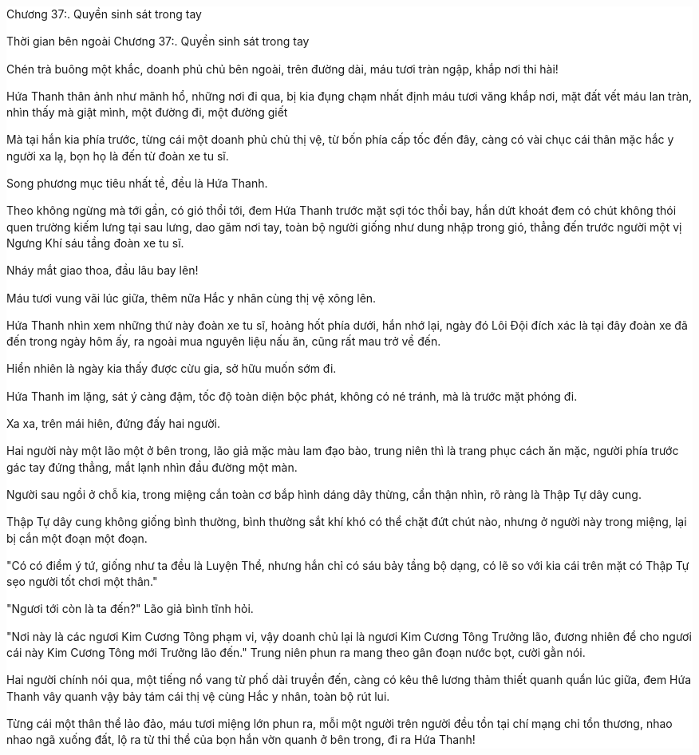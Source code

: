 




Chương 37:. Quyền sinh sát trong tay


Thời gian bên ngoài Chương 37:. Quyền sinh sát trong tay

Chén trà buông một khắc, doanh phủ chủ bên ngoài, trên đường dài, máu tươi tràn ngập, khắp nơi thi hài!

Hứa Thanh thân ảnh như mãnh hổ, những nơi đi qua, bị kia đụng chạm nhất định máu tươi văng khắp nơi, mặt đất vết máu lan tràn, nhìn thấy mà giật mình, một đường đi, một đường giết

Mà tại hắn kia phía trước, từng cái một doanh phủ chủ thị vệ, từ bốn phía cấp tốc đến đây, càng có vài chục cái thân mặc hắc y người xa lạ, bọn họ là đến từ đoàn xe tu sĩ.

Song phương mục tiêu nhất tề, đều là Hứa Thanh.

Theo không ngừng mà tới gần, có gió thổi tới, đem Hứa Thanh trước mặt sợi tóc thổi bay, hắn dứt khoát đem có chút không thói quen trường kiếm lưng tại sau lưng, dao găm nơi tay, toàn bộ người giống như dung nhập trong gió, thẳng đến trước người một vị Ngưng Khí sáu tầng đoàn xe tu sĩ.

Nháy mắt giao thoa, đầu lâu bay lên!

Máu tươi vung vãi lúc giữa, thêm nữa Hắc y nhân cùng thị vệ xông lên.

Hứa Thanh nhìn xem những thứ này đoàn xe tu sĩ, hoảng hốt phía dưới, hắn nhớ lại, ngày đó Lôi Đội đích xác là tại đây đoàn xe đã đến trong ngày hôm ấy, ra ngoài mua nguyên liệu nấu ăn, cũng rất mau trở về đến.

Hiển nhiên là ngày kia thấy được cừu gia, sở hữu muốn sớm đi.

Hứa Thanh im lặng, sát ý càng đậm, tốc độ toàn diện bộc phát, không có né tránh, mà là trước mặt phóng đi.

Xa xa, trên mái hiên, đứng đấy hai người.

Hai người này một lão một ở bên trong, lão giả mặc màu lam đạo bào, trung niên thì là trang phục cách ăn mặc, người phía trước gác tay đứng thẳng, mắt lạnh nhìn đầu đường một màn.

Người sau ngồi ở chỗ kia, trong miệng cắn toàn cơ bắp hình dáng dây thừng, cẩn thận nhìn, rõ ràng là Thập Tự dây cung.

Thập Tự dây cung không giống bình thường, bình thường sắt khí khó có thể chặt đứt chút nào, nhưng ở người này trong miệng, lại bị cắn một đoạn một đoạn.

"Có có điểm ý tứ, giống như ta đều là Luyện Thể, nhưng hắn chỉ có sáu bảy tầng bộ dạng, có lẽ so với kia cái trên mặt có Thập Tự sẹo người tốt chơi một thân."

"Ngươi tới còn là ta đến?" Lão giả bình tĩnh hỏi.

"Nơi này là các ngươi Kim Cương Tông phạm vi, vậy doanh chủ lại là ngươi Kim Cương Tông Trưởng lão, đương nhiên để cho ngươi cái này Kim Cương Tông mới Trưởng lão đến." Trung niên phun ra mang theo gân đoạn nước bọt, cười gằn nói.

Hai người chính nói qua, một tiếng nổ vang từ phố dài truyền đến, càng có kêu thê lương thảm thiết quanh quẩn lúc giữa, đem Hứa Thanh vây quanh vậy bảy tám cái thị vệ cùng Hắc y nhân, toàn bộ rút lui.

Từng cái một thân thể lảo đảo, máu tươi miệng lớn phun ra, mỗi một người trên người đều tồn tại chí mạng chi tổn thương, nhao nhao ngã xuống đất, lộ ra từ thi thể của bọn hắn vờn quanh ở bên trong, đi ra Hứa Thanh!
